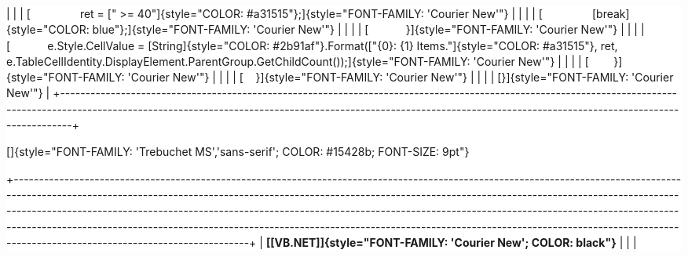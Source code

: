 |                                                                                                                                                                                                                                                                            |
| [                ret = [\" \>= 40\"]{style="COLOR: #a31515"};]{style="FONT-FAMILY: 'Courier New'"}                                                                                                                                                                         |
|                                                                                                                                                                                                                                                                            |
| [                [break]{style="COLOR: blue"};]{style="FONT-FAMILY: 'Courier New'"}                                                                                                                                                                                        |
|                                                                                                                                                                                                                                                                            |
| [            }]{style="FONT-FAMILY: 'Courier New'"}                                                                                                                                                                                                                        |
|                                                                                                                                                                                                                                                                            |
| [            e.Style.CellValue = [String]{style="COLOR: #2b91af"}.Format([\"{0}: {1} Items.\"]{style="COLOR: #a31515"}, ret, e.TableCellIdentity.DisplayElement.ParentGroup.GetChildCount());]{style="FONT-FAMILY: 'Courier New'"}                                         |
|                                                                                                                                                                                                                                                                            |
| [        }]{style="FONT-FAMILY: 'Courier New'"}                                                                                                                                                                                                                            |
|                                                                                                                                                                                                                                                                            |
| [    }]{style="FONT-FAMILY: 'Courier New'"}                                                                                                                                                                                                                                |
|                                                                                                                                                                                                                                                                            |
| [}]{style="FONT-FAMILY: 'Courier New'"}                                                                                                                                                                                                                                    |
+----------------------------------------------------------------------------------------------------------------------------------------------------------------------------------------------------------------------------------------------------------------------------+

[]{style="FONT-FAMILY: 'Trebuchet MS','sans-serif'; COLOR: #15428b; FONT-SIZE: 9pt"} 

+---------------------------------------------------------------------------------------------------------------------------------------------------------------------------------------------------------------------------------------------------------------------------------------------------------------------------------------------------------------------------------------------------------------------------------------------------------------------------------------------------------------------------------------------------------------------------------------------------+
| **[\[VB.NET\]]{style="FONT-FAMILY: 'Courier New'; COLOR: black"}**                                                                                                                                                                                                                                                                                                                                                                                                                                                                                                                                |
|                                                                                                                                                                                                                                                                                                                                                                                                                                                                                                                                                                                                   |